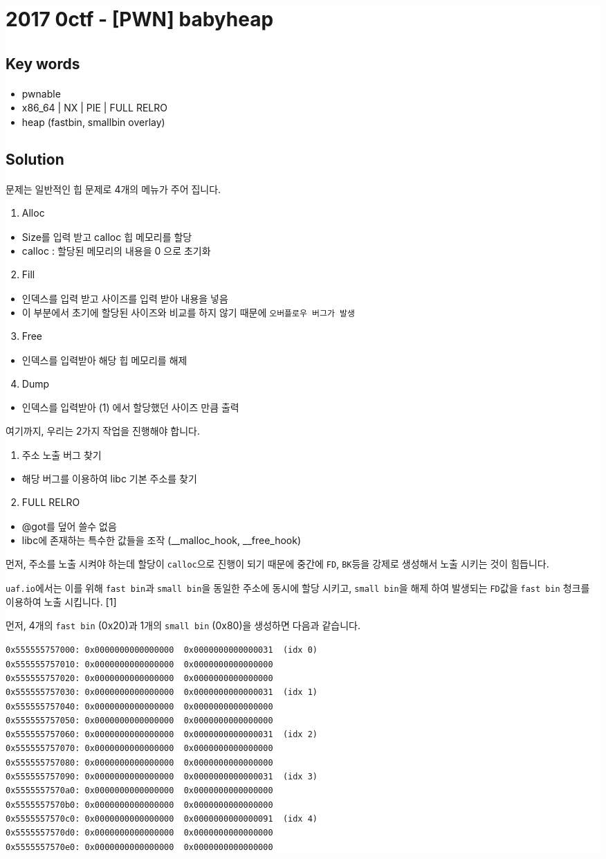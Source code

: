 # 2017 0ctf - [PWN] babyheap

## Key words

- pwnable
- x86_64 | NX | PIE | FULL RELRO
- heap (fastbin, smallbin overlay)

## Solution

문제는 일반적인 힙 문제로 4개의 메뉴가 주어 집니다.

1. Alloc
  - Size를 입력 받고 calloc 힙 메모리를 할당
  - calloc : 할당된 메모리의 내용을 0 으로 초기화
2. Fill
  - 인덱스를 입력 받고 사이즈를 입력 받아 내용을 넣음
  - 이 부분에서 초기에 할당된 사이즈와 비교를 하지 않기 때문에 `오버플로우 버그가 발생`
3. Free
  - 인덱스를 입력받아 해당 힙 메모리를 해제
4. Dump
  - 인덱스를 입력받아 (1) 에서 할당했던 사이즈 만큼 출력

여기까지, 우리는 2가지 작업을 진행해야 합니다.

1. 주소 노출 버그 찾기
  - 해당 버그를 이용하여 libc 기본 주소를 찾기
2. FULL RELRO
  - @got를 덮어 쓸수 없음
  - libc에 존재하는 특수한 값들을 조작 (\__malloc_hook, \__free_hook)

먼저, 주소를 노출 시켜야 하는데 할당이 `calloc`으로 진행이 되기 때문에 중간에 `FD`, `BK`등을 강제로 생성해서 노출 시키는 것이 힘듭니다.

`uaf.io`에서는 이를 위해 `fast bin`과 `small bin`을 동일한 주소에 동시에 할당 시키고, `small bin`을 해제 하여 발생되는 `FD`값을 `fast bin` 청크를 이용하여 노출 시킵니다. [1]

먼저, 4개의 `fast bin` (0x20)과 1개의 `small bin` (0x80)을 생성하면 다음과 같습니다.

```
0x555555757000:	0x0000000000000000	0x0000000000000031  (idx 0)
0x555555757010:	0x0000000000000000	0x0000000000000000
0x555555757020:	0x0000000000000000	0x0000000000000000
0x555555757030:	0x0000000000000000	0x0000000000000031  (idx 1)
0x555555757040:	0x0000000000000000	0x0000000000000000
0x555555757050:	0x0000000000000000	0x0000000000000000
0x555555757060:	0x0000000000000000	0x0000000000000031  (idx 2)
0x555555757070:	0x0000000000000000	0x0000000000000000
0x555555757080:	0x0000000000000000	0x0000000000000000
0x555555757090:	0x0000000000000000	0x0000000000000031  (idx 3)
0x5555557570a0:	0x0000000000000000	0x0000000000000000
0x5555557570b0:	0x0000000000000000	0x0000000000000000
0x5555557570c0:	0x0000000000000000	0x0000000000000091  (idx 4)
0x5555557570d0:	0x0000000000000000	0x0000000000000000
0x5555557570e0:	0x0000000000000000	0x0000000000000000
```
